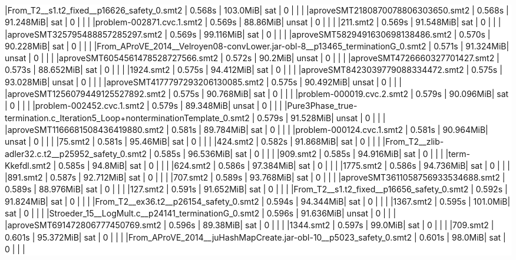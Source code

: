 |From_T2__s1.t2_fixed__p16626_safety_0.smt2                   |    0.568s | 103.0MiB| sat | 0 |  |  |
|aproveSMT2180870078806303650.smt2                            |    0.568s | 91.248MiB| sat | 0 |  |  |
|problem-002871.cvc.1.smt2                                    |    0.569s | 88.86MiB| unsat | 0 |  |  |
|211.smt2                                                     |    0.569s | 91.548MiB| sat | 0 |  |  |
|aproveSMT325795488857285297.smt2                             |    0.569s | 99.116MiB| sat | 0 |  |  |
|aproveSMT5829491630698138486.smt2                            |    0.570s | 90.228MiB| sat | 0 |  |  |
|From_AProVE_2014__Velroyen08-convLower.jar-obl-8__p13465_terminationG_0.smt2 |    0.571s | 91.324MiB| unsat | 0 |  |  |
|aproveSMT6054561478528727566.smt2                            |    0.572s | 90.2MiB| unsat | 0 |  |  |
|aproveSMT4726660327701427.smt2                               |    0.573s | 88.652MiB| sat | 0 |  |  |
|1924.smt2                                                    |    0.575s | 94.412MiB| sat | 0 |  |  |
|aproveSMT8423039779088334472.smt2                            |    0.575s | 93.028MiB| unsat | 0 |  |  |
|aproveSMT4177797293206130085.smt2                            |    0.575s | 90.492MiB| unsat | 0 |  |  |
|aproveSMT1256079449125527892.smt2                            |    0.575s | 90.768MiB| sat | 0 |  |  |
|problem-000019.cvc.2.smt2                                    |    0.579s | 90.096MiB| sat | 0 |  |  |
|problem-002452.cvc.1.smt2                                    |    0.579s | 89.348MiB| unsat | 0 |  |  |
|Pure3Phase_true-termination.c_Iteration5_Loop+nonterminationTemplate_0.smt2 |    0.579s | 91.528MiB| unsat | 0 |  |  |
|aproveSMT1166681508436419880.smt2                            |    0.581s | 89.784MiB| sat | 0 |  |  |
|problem-000124.cvc.1.smt2                                    |    0.581s | 90.964MiB| unsat | 0 |  |  |
|75.smt2                                                      |    0.581s | 95.46MiB| sat | 0 |  |  |
|424.smt2                                                     |    0.582s | 91.868MiB| sat | 0 |  |  |
|From_T2__zlib-adler32.c.t2__p25952_safety_0.smt2             |    0.585s | 96.536MiB| sat | 0 |  |  |
|909.smt2                                                     |    0.585s | 94.916MiB| sat | 0 |  |  |
|term-Kkefdl.smt2                                             |    0.585s | 94.8MiB| sat | 0 |  |  |
|624.smt2                                                     |    0.586s | 97.384MiB| sat | 0 |  |  |
|1775.smt2                                                    |    0.586s | 94.736MiB| sat | 0 |  |  |
|891.smt2                                                     |    0.587s | 92.712MiB| sat | 0 |  |  |
|707.smt2                                                     |    0.589s | 93.768MiB| sat | 0 |  |  |
|aproveSMT3611058756933534688.smt2                            |    0.589s | 88.976MiB| sat | 0 |  |  |
|127.smt2                                                     |    0.591s | 91.652MiB| sat | 0 |  |  |
|From_T2__s1.t2_fixed__p16656_safety_0.smt2                   |    0.592s | 91.824MiB| sat | 0 |  |  |
|From_T2__ex36.t2__p26154_safety_0.smt2                       |    0.594s | 94.344MiB| sat | 0 |  |  |
|1367.smt2                                                    |    0.595s | 101.0MiB| sat | 0 |  |  |
|Stroeder_15__LogMult.c__p24141_terminationG_0.smt2           |    0.596s | 91.636MiB| unsat | 0 |  |  |
|aproveSMT691472806777450769.smt2                             |    0.596s | 89.38MiB| sat | 0 |  |  |
|1344.smt2                                                    |    0.597s | 99.0MiB| sat | 0 |  |  |
|709.smt2                                                     |    0.601s | 95.372MiB| sat | 0 |  |  |
|From_AProVE_2014__juHashMapCreate.jar-obl-10__p5023_safety_0.smt2 |    0.601s | 98.0MiB| sat | 0 |  |  |